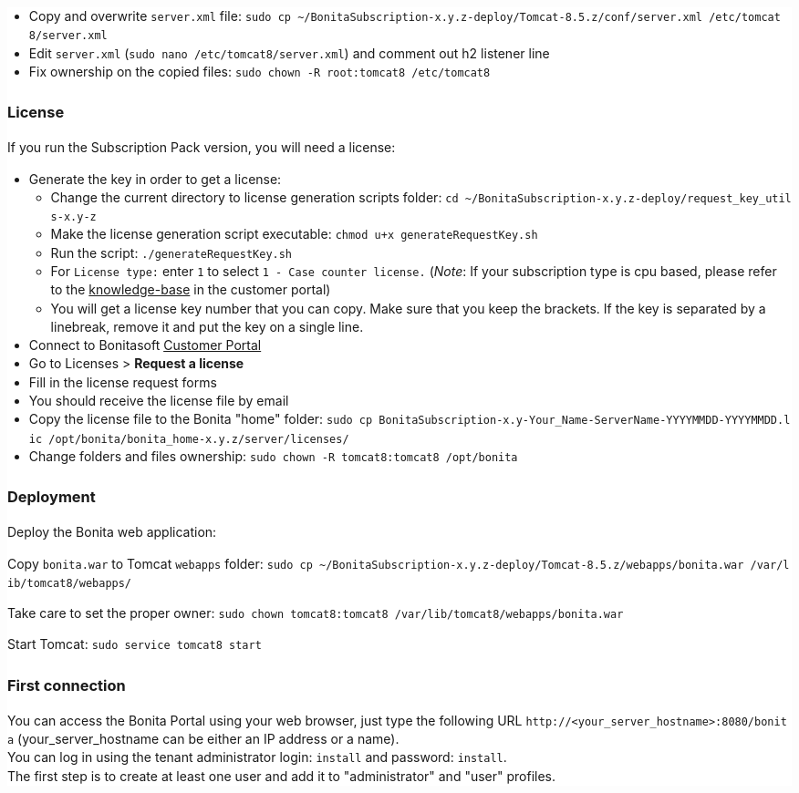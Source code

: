 * Copy and overwrite `server.xml` file: `sudo cp ~/BonitaSubscription-x.y.z-deploy/Tomcat-8.5.z/conf/server.xml /etc/tomcat8/server.xml`
* Edit `server.xml` (`sudo nano /etc/tomcat8/server.xml`) and comment out h2 listener line
* Fix ownership on the copied files: `sudo chown -R root:tomcat8 /etc/tomcat8`

### License

If you run the Subscription Pack version, you will need a license:

* Generate the key in order to get a license:
  * Change the current directory to license generation scripts folder: `cd ~/BonitaSubscription-x.y.z-deploy/request_key_utils-x.y-z`
  * Make the license generation script executable: `chmod u+x generateRequestKey.sh`
  * Run the script: `./generateRequestKey.sh`
  * For `License type:` enter `1` to select `1 - Case counter license.` (*Note*: If your subscription type is cpu based, please refer to the [knowledge-base](https://customer.bonitasoft.com/knowledgebase) in the customer portal)
  * You will get a license key number that you can copy. Make sure that you keep the brackets. If the key is separated by a linebreak, remove it and put the key on a single line.
* Connect to Bonitasoft [Customer Portal](https://customer.bonitasoft.com/)
* Go to Licenses \> **Request a license**
* Fill in the license request forms
* You should receive the license file by email
* Copy the license file to the Bonita "home" folder: `sudo cp BonitaSubscription-x.y-Your_Name-ServerName-YYYYMMDD-YYYYMMDD.lic /opt/bonita/bonita_home-x.y.z/server/licenses/`
* Change folders and files ownership: `sudo chown -R tomcat8:tomcat8 /opt/bonita`

### Deployment

Deploy the Bonita web application:

Copy `bonita.war` to Tomcat `webapps` folder: `sudo cp ~/BonitaSubscription-x.y.z-deploy/Tomcat-8.5.z/webapps/bonita.war /var/lib/tomcat8/webapps/`

Take care to set the proper owner: `sudo chown tomcat8:tomcat8 /var/lib/tomcat8/webapps/bonita.war`

Start Tomcat: `sudo service tomcat8 start`

### First connection

You can access the Bonita Portal using your web browser, just type the following URL `http://<your_server_hostname>:8080/bonita` (your\_server\_hostname can be either an IP address or a name).  
You can log in using the tenant administrator login: `install` and password: `install`.  
The first step is to create at least one user and add it to "administrator" and "user" profiles.
